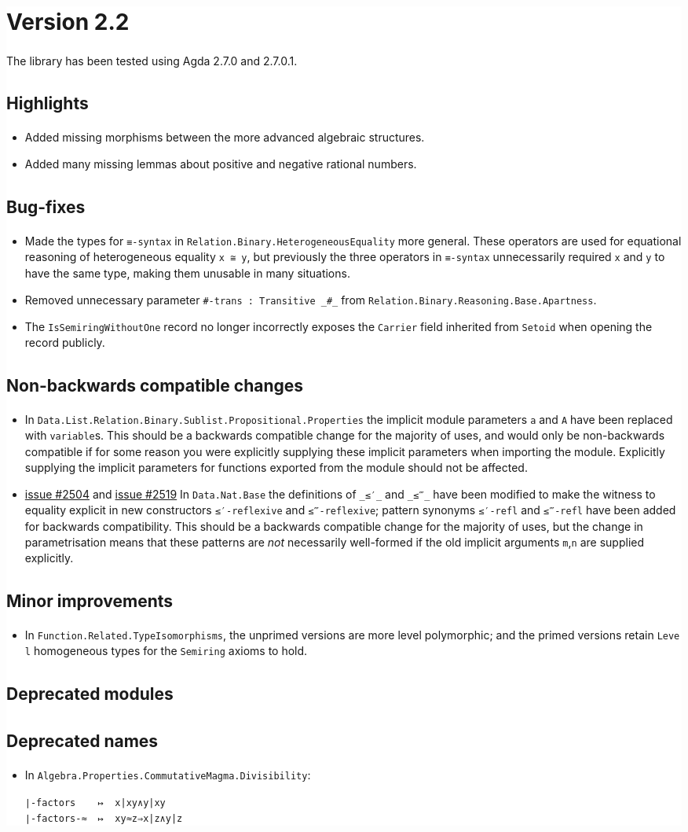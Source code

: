 Version 2.2
===========

The library has been tested using Agda 2.7.0 and 2.7.0.1.

Highlights
----------

* Added missing morphisms between the more advanced algebraic structures.

* Added many missing lemmas about positive and negative rational numbers.

Bug-fixes
---------

* Made the types for `≡-syntax` in `Relation.Binary.HeterogeneousEquality` more general.
  These operators are used for equational reasoning of heterogeneous equality
  `x ≅ y`, but previously the three operators in `≡-syntax` unnecessarily required
  `x` and `y` to have the same type, making them unusable in many situations.

* Removed unnecessary parameter `#-trans : Transitive _#_` from
  `Relation.Binary.Reasoning.Base.Apartness`.

* The `IsSemiringWithoutOne` record no longer incorrectly exposes the `Carrier` field
  inherited from `Setoid` when opening the record publicly.

Non-backwards compatible changes
--------------------------------

* In `Data.List.Relation.Binary.Sublist.Propositional.Properties` the implicit module parameters `a` and `A` have been replaced with `variable`s. This should be a backwards compatible change for the majority of uses, and would only be non-backwards compatible if for some reason you were explicitly supplying these implicit parameters when importing the module. Explicitly supplying the implicit parameters for functions exported from the module should not be affected.

* [issue #2504](https://github.com/agda/agda-stdlib/issues/2504) and [issue #2519](https://github.com/agda/agda-stdlib/issues/2510) In `Data.Nat.Base` the definitions of `_≤′_` and `_≤‴_` have been modified to make the witness to equality explicit in new constructors `≤′-reflexive` and `≤‴-reflexive`; pattern synonyms `≤′-refl` and `≤‴-refl` have been added for backwards compatibility. This should be a backwards compatible change for the majority of uses, but the change in parametrisation means that these patterns are *not* necessarily well-formed if the old implicit arguments `m`,`n` are supplied explicitly.

Minor improvements
------------------

* In `Function.Related.TypeIsomorphisms`, the unprimed versions are more level polymorphic; and the primed versions retain `Level` homogeneous types for the `Semiring` axioms to hold.

Deprecated modules
------------------

Deprecated names
----------------

* In `Algebra.Properties.CommutativeMagma.Divisibility`:
  ```agda
  ∣-factors    ↦  x|xy∧y|xy
  ∣-factors-≈  ↦  xy≈z⇒x|z∧y|z
  ```
